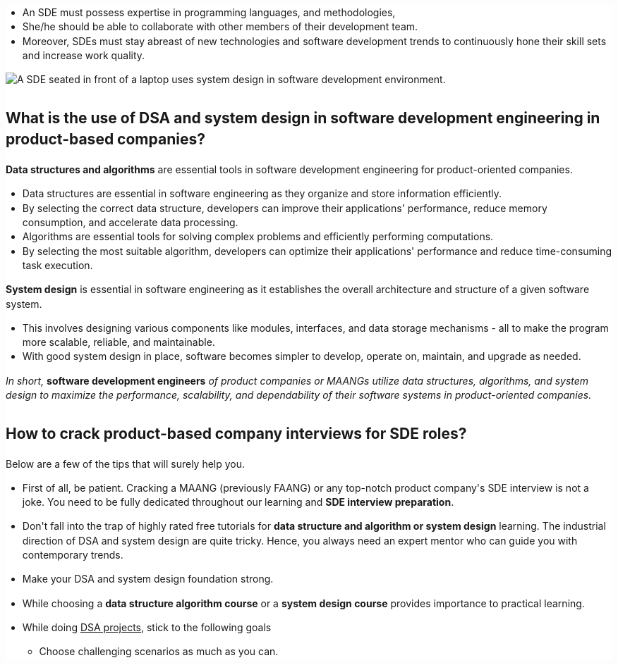 - An SDE must possess expertise in programming languages, and methodologies,
- She/he should be able to collaborate with other members of their development team.
- Moreover, SDEs must stay abreast of new technologies and software development trends to continuously hone their skill sets and increase work quality.

<Image src="https://learnbay-wb.s3.ap-south-1.amazonaws.com/main-blog/blog/dsd-3.jpg" style="width:100%" class="img" alt="A SDE seated in front of a laptop uses system design in software development environment."/>

## What is the use of DSA and system design in software development engineering in product-based companies?

**Data structures and algorithms** are essential tools in software development engineering for product-oriented companies.

- Data structures are essential in software engineering as they organize and store information efficiently.
- By selecting the correct data structure, developers can improve their applications' performance, reduce memory consumption, and accelerate data processing.
- Algorithms are essential tools for solving complex problems and efficiently performing computations.
- By selecting the most suitable algorithm, developers can optimize their applications' performance and reduce time-consuming task execution.

**System design** is essential in software engineering as it establishes the overall architecture and structure of a given software system.

- This involves designing various components like modules, interfaces, and data storage mechanisms - all to make the program more scalable, reliable, and maintainable.
- With good system design in place, software becomes simpler to develop, operate on, maintain, and upgrade as needed.

_In short,_ **software development engineers** _of product companies or MAANGs utilize data structures, algorithms, and system design to maximize the performance, scalability, and dependability of their software systems in product-oriented companies._

## How to crack product-based company interviews for SDE roles?

Below are a few of the tips that will surely help you.

- First of all, be patient. Cracking a MAANG (previously FAANG) or any top-notch product company's SDE interview is not a joke. You need to be fully dedicated throughout our learning and <b>SDE interview preparation</b>.
- Don't fall into the trap of highly rated free tutorials for <b>data structure and algorithm or system design</b> learning. The industrial direction of DSA and system design are quite tricky. Hence, you always need an expert mentor who can guide you with contemporary trends.
- Make your DSA and system design foundation strong.
- While choosing a <b>data structure algorithm course</b> or a <b>system design course</b> provides importance to practical learning.
- While doing <a href="https://blog.learnbay.co/top-5-dsa-projects-for-beginners-in-2023" target="_blank">DSA projects</a>, stick to the following goals

  - Choose challenging scenarios as much as you can.
